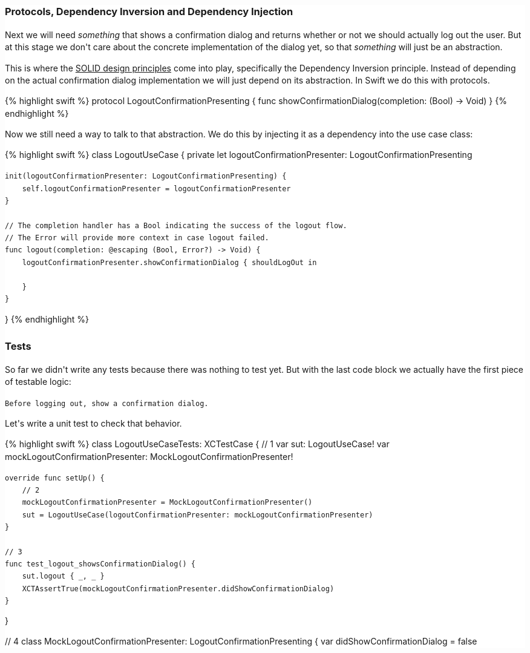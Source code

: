 ### Protocols, Dependency Inversion and Dependency Injection

Next we will need *something* that shows a confirmation dialog and returns whether or not we should actually log out the user. But at this stage we don't care about the concrete implementation of the dialog yet, so that *something* will just be an abstraction.

This is where the [SOLID design principles](https://en.wikipedia.org/wiki/SOLID) come into play, specifically the Dependency Inversion principle. Instead of depending on the actual confirmation dialog implementation we will just depend on its abstraction. In Swift we do this with protocols.

{% highlight swift %}
protocol LogoutConfirmationPresenting {
    func showConfirmationDialog(completion: (Bool) -> Void)
}
{% endhighlight %}

Now we still need a way to talk to that abstraction. We do this by injecting it as a dependency into the use case class:

{% highlight swift %}
class LogoutUseCase {
    private let logoutConfirmationPresenter: LogoutConfirmationPresenting

    init(logoutConfirmationPresenter: LogoutConfirmationPresenting) {
        self.logoutConfirmationPresenter = logoutConfirmationPresenter
    }

    // The completion handler has a Bool indicating the success of the logout flow.
    // The Error will provide more context in case logout failed.
    func logout(completion: @escaping (Bool, Error?) -> Void) {
        logoutConfirmationPresenter.showConfirmationDialog { shouldLogOut in

        }
    }
}
{% endhighlight %}

### Tests

So far we didn't write any tests because there was nothing to test yet. But with the last code block we actually have the first piece of testable logic:

    Before logging out, show a confirmation dialog.

Let's write a unit test to check that behavior.

{% highlight swift %}
class LogoutUseCaseTests: XCTestCase {
    // 1
    var sut: LogoutUseCase!
    var mockLogoutConfirmationPresenter: MockLogoutConfirmationPresenter!

    override func setUp() {
        // 2
        mockLogoutConfirmationPresenter = MockLogoutConfirmationPresenter()
        sut = LogoutUseCase(logoutConfirmationPresenter: mockLogoutConfirmationPresenter)
    }

    // 3
    func test_logout_showsConfirmationDialog() {
        sut.logout { _, _ }
        XCTAssertTrue(mockLogoutConfirmationPresenter.didShowConfirmationDialog)
    }
}

// 4
class MockLogoutConfirmationPresenter: LogoutConfirmationPresenting {
    var didShowConfirmationDialog = false
